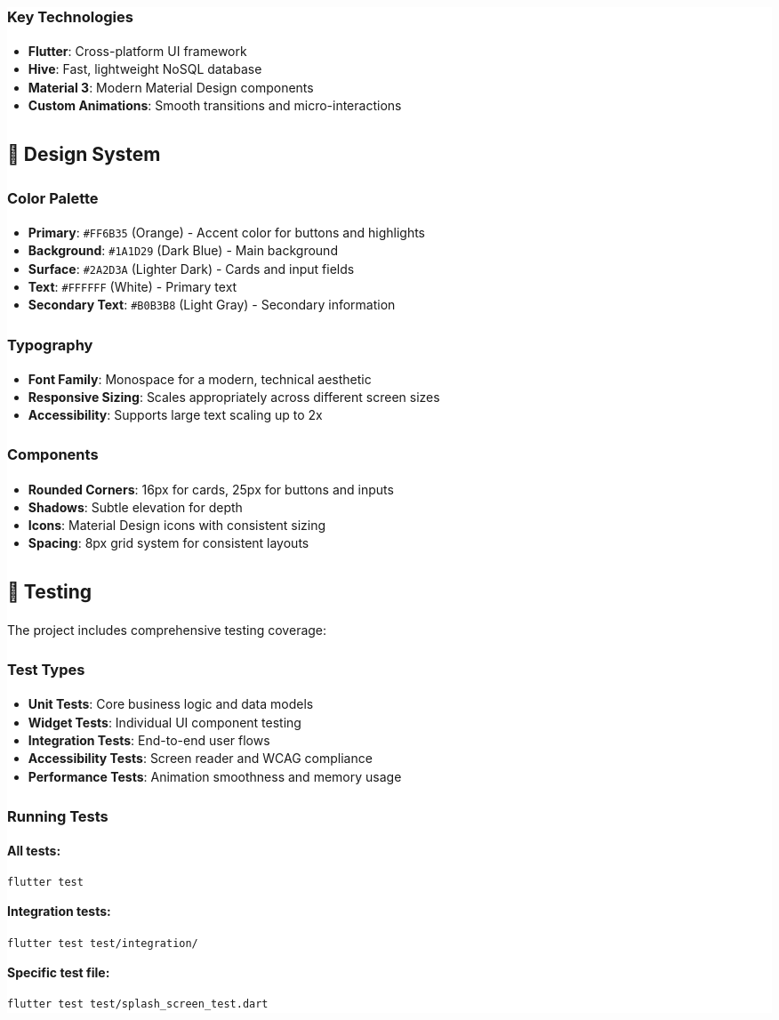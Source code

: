 ### Key Technologies
- **Flutter**: Cross-platform UI framework
- **Hive**: Fast, lightweight NoSQL database
- **Material 3**: Modern Material Design components
- **Custom Animations**: Smooth transitions and micro-interactions

## 🎨 Design System

### Color Palette
- **Primary**: `#FF6B35` (Orange) - Accent color for buttons and highlights
- **Background**: `#1A1D29` (Dark Blue) - Main background
- **Surface**: `#2A2D3A` (Lighter Dark) - Cards and input fields
- **Text**: `#FFFFFF` (White) - Primary text
- **Secondary Text**: `#B0B3B8` (Light Gray) - Secondary information

### Typography
- **Font Family**: Monospace for a modern, technical aesthetic
- **Responsive Sizing**: Scales appropriately across different screen sizes
- **Accessibility**: Supports large text scaling up to 2x

### Components
- **Rounded Corners**: 16px for cards, 25px for buttons and inputs
- **Shadows**: Subtle elevation for depth
- **Icons**: Material Design icons with consistent sizing
- **Spacing**: 8px grid system for consistent layouts

## 🧪 Testing

The project includes comprehensive testing coverage:

### Test Types
- **Unit Tests**: Core business logic and data models
- **Widget Tests**: Individual UI component testing
- **Integration Tests**: End-to-end user flows
- **Accessibility Tests**: Screen reader and WCAG compliance
- **Performance Tests**: Animation smoothness and memory usage

### Running Tests

**All tests:**
```bash
flutter test
```

**Integration tests:**
```bash
flutter test test/integration/
```

**Specific test file:**
```bash
flutter test test/splash_screen_test.dart
```
